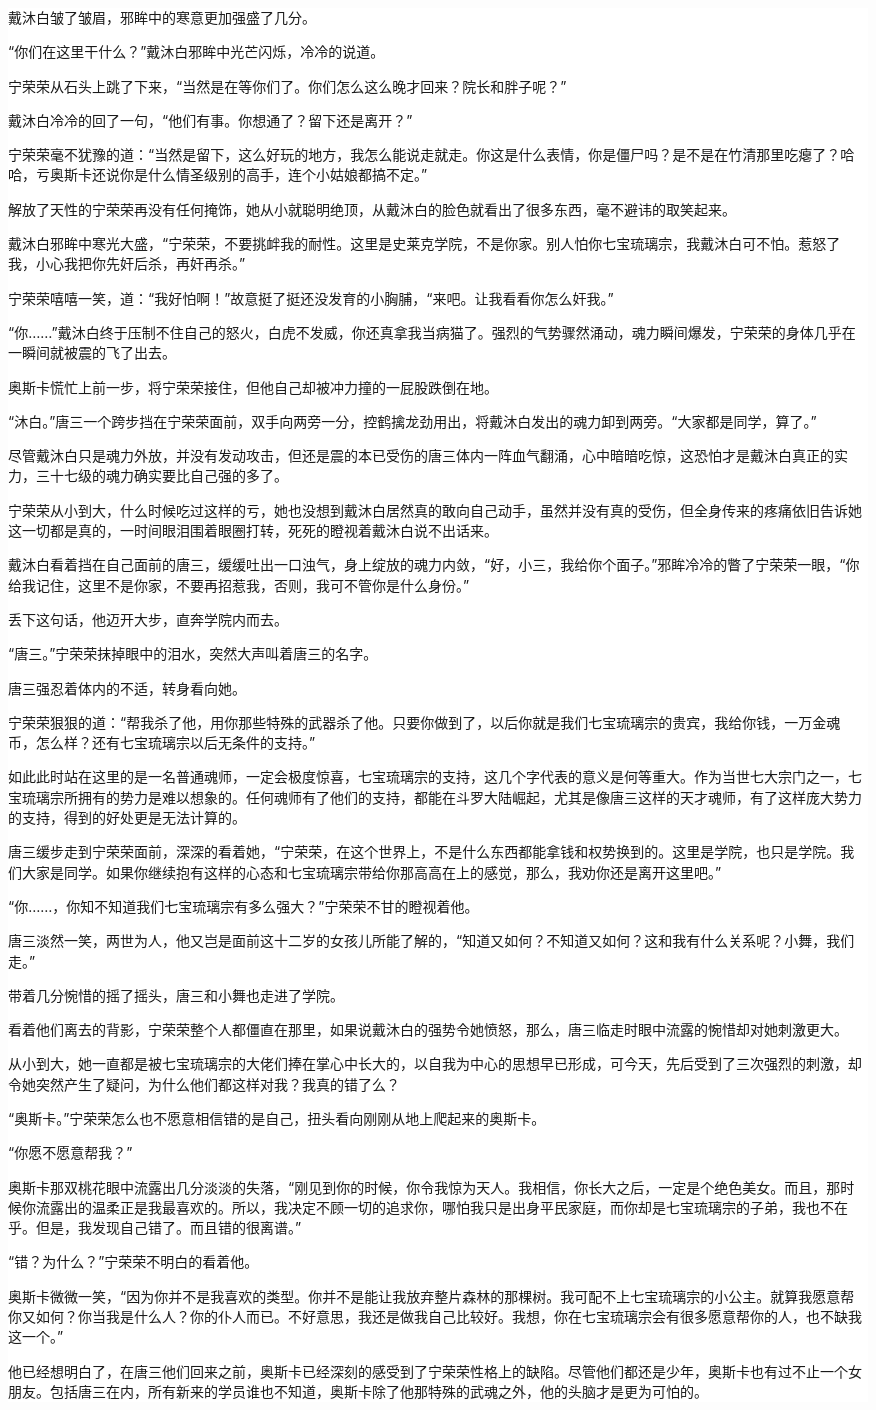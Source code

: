 戴沐白皱了皱眉，邪眸中的寒意更加强盛了几分。

“你们在这里干什么？”戴沐白邪眸中光芒闪烁，冷冷的说道。

宁荣荣从石头上跳了下来，“当然是在等你们了。你们怎么这么晚才回来？院长和胖子呢？”

戴沐白冷冷的回了一句，“他们有事。你想通了？留下还是离开？”

宁荣荣毫不犹豫的道：“当然是留下，这么好玩的地方，我怎么能说走就走。你这是什么表情，你是僵尸吗？是不是在竹清那里吃瘪了？哈哈，亏奥斯卡还说你是什么情圣级别的高手，连个小姑娘都搞不定。”

解放了天性的宁荣荣再没有任何掩饰，她从小就聪明绝顶，从戴沐白的脸色就看出了很多东西，毫不避讳的取笑起来。

戴沐白邪眸中寒光大盛，“宁荣荣，不要挑衅我的耐性。这里是史莱克学院，不是你家。别人怕你七宝琉璃宗，我戴沐白可不怕。惹怒了我，小心我把你先奸后杀，再奸再杀。”

宁荣荣嘻嘻一笑，道：“我好怕啊！”故意挺了挺还没发育的小胸脯，“来吧。让我看看你怎么奸我。”

“你……”戴沐白终于压制不住自己的怒火，白虎不发威，你还真拿我当病猫了。强烈的气势骤然涌动，魂力瞬间爆发，宁荣荣的身体几乎在一瞬间就被震的飞了出去。

奥斯卡慌忙上前一步，将宁荣荣接住，但他自己却被冲力撞的一屁股跌倒在地。

“沐白。”唐三一个跨步挡在宁荣荣面前，双手向两旁一分，控鹤擒龙劲用出，将戴沐白发出的魂力卸到两旁。“大家都是同学，算了。”

尽管戴沐白只是魂力外放，并没有发动攻击，但还是震的本已受伤的唐三体内一阵血气翻涌，心中暗暗吃惊，这恐怕才是戴沐白真正的实力，三十七级的魂力确实要比自己强的多了。

宁荣荣从小到大，什么时候吃过这样的亏，她也没想到戴沐白居然真的敢向自己动手，虽然并没有真的受伤，但全身传来的疼痛依旧告诉她这一切都是真的，一时间眼泪围着眼圈打转，死死的瞪视着戴沐白说不出话来。

戴沐白看着挡在自己面前的唐三，缓缓吐出一口浊气，身上绽放的魂力内敛，“好，小三，我给你个面子。”邪眸冷冷的瞥了宁荣荣一眼，“你给我记住，这里不是你家，不要再招惹我，否则，我可不管你是什么身份。”

丢下这句话，他迈开大步，直奔学院内而去。

“唐三。”宁荣荣抹掉眼中的泪水，突然大声叫着唐三的名字。

唐三强忍着体内的不适，转身看向她。

宁荣荣狠狠的道：“帮我杀了他，用你那些特殊的武器杀了他。只要你做到了，以后你就是我们七宝琉璃宗的贵宾，我给你钱，一万金魂币，怎么样？还有七宝琉璃宗以后无条件的支持。”

如此此时站在这里的是一名普通魂师，一定会极度惊喜，七宝琉璃宗的支持，这几个字代表的意义是何等重大。作为当世七大宗门之一，七宝琉璃宗所拥有的势力是难以想象的。任何魂师有了他们的支持，都能在斗罗大陆崛起，尤其是像唐三这样的天才魂师，有了这样庞大势力的支持，得到的好处更是无法计算的。

唐三缓步走到宁荣荣面前，深深的看着她，“宁荣荣，在这个世界上，不是什么东西都能拿钱和权势换到的。这里是学院，也只是学院。我们大家是同学。如果你继续抱有这样的心态和七宝琉璃宗带给你那高高在上的感觉，那么，我劝你还是离开这里吧。”

“你……，你知不知道我们七宝琉璃宗有多么强大？”宁荣荣不甘的瞪视着他。

唐三淡然一笑，两世为人，他又岂是面前这十二岁的女孩儿所能了解的，“知道又如何？不知道又如何？这和我有什么关系呢？小舞，我们走。”

带着几分惋惜的摇了摇头，唐三和小舞也走进了学院。

看着他们离去的背影，宁荣荣整个人都僵直在那里，如果说戴沐白的强势令她愤怒，那么，唐三临走时眼中流露的惋惜却对她刺激更大。

从小到大，她一直都是被七宝琉璃宗的大佬们捧在掌心中长大的，以自我为中心的思想早已形成，可今天，先后受到了三次强烈的刺激，却令她突然产生了疑问，为什么他们都这样对我？我真的错了么？

“奥斯卡。”宁荣荣怎么也不愿意相信错的是自己，扭头看向刚刚从地上爬起来的奥斯卡。

“你愿不愿意帮我？”

奥斯卡那双桃花眼中流露出几分淡淡的失落，“刚见到你的时候，你令我惊为天人。我相信，你长大之后，一定是个绝色美女。而且，那时候你流露出的温柔正是我最喜欢的。所以，我决定不顾一切的追求你，哪怕我只是出身平民家庭，而你却是七宝琉璃宗的子弟，我也不在乎。但是，我发现自己错了。而且错的很离谱。”

“错？为什么？”宁荣荣不明白的看着他。

奥斯卡微微一笑，“因为你并不是我喜欢的类型。你并不是能让我放弃整片森林的那棵树。我可配不上七宝琉璃宗的小公主。就算我愿意帮你又如何？你当我是什么人？你的仆人而已。不好意思，我还是做我自己比较好。我想，你在七宝琉璃宗会有很多愿意帮你的人，也不缺我这一个。”

他已经想明白了，在唐三他们回来之前，奥斯卡已经深刻的感受到了宁荣荣性格上的缺陷。尽管他们都还是少年，奥斯卡也有过不止一个女朋友。包括唐三在内，所有新来的学员谁也不知道，奥斯卡除了他那特殊的武魂之外，他的头脑才是更为可怕的。
